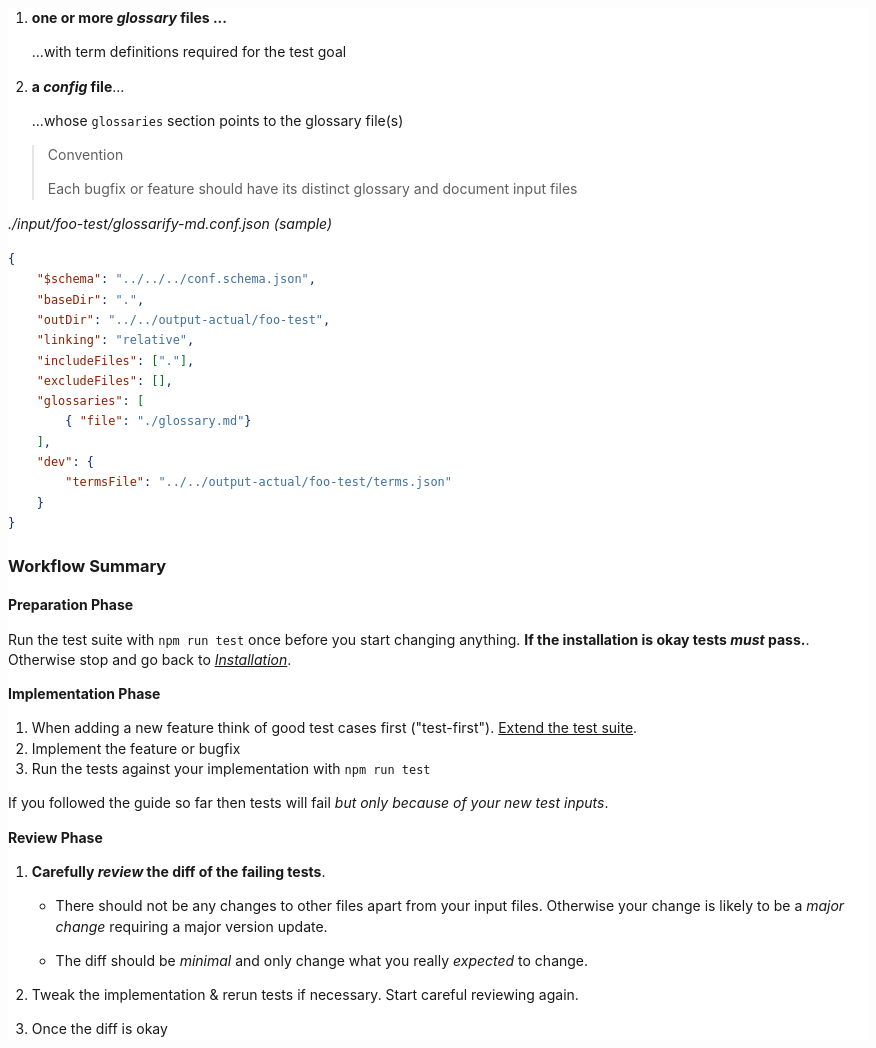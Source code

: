 1. **one or more *glossary* files ...**

   ...with term definitions required for the test goal

1. **a *config* file**...

   ...whose `glossaries` section points to the glossary file(s)

> Convention
>
> Each bugfix or feature should have its distinct glossary and document input files

*./input/foo-test/glossarify-md.conf.json (sample)*
```json
{
    "$schema": "../../../conf.schema.json",
    "baseDir": ".",
    "outDir": "../../output-actual/foo-test",
    "linking": "relative",
    "includeFiles": ["."],
    "excludeFiles": [],
    "glossaries": [
        { "file": "./glossary.md"}
    ],
    "dev": {
        "termsFile": "../../output-actual/foo-test/terms.json"
    }
}
```

### Workflow Summary

**Preparation Phase**

Run the test suite with `npm run test` once before you start changing anything.
**If the installation is okay tests *must* pass.**. Otherwise stop and go back
to *[Installation](#installation)*.

**Implementation Phase**

1. When adding a new feature think of good test cases first ("test-first"). [Extend the test suite](#extending-the-test-suite).
1. Implement the feature or bugfix
1. Run the tests against your implementation with `npm run test`

If you followed the guide so far then tests will fail *but only because of your new test inputs*.

**Review Phase**

1. **Carefully *review* the diff of the failing tests**.

   - There should not be any changes to other files apart from your input files.
   Otherwise your change is likely to be a *major change* requiring a major
   version update.

   - The diff should be *minimal* and only change what you really *expected* to change.

1. Tweak the implementation & rerun tests if necessary. Start careful reviewing again.
1. Once the diff is okay
